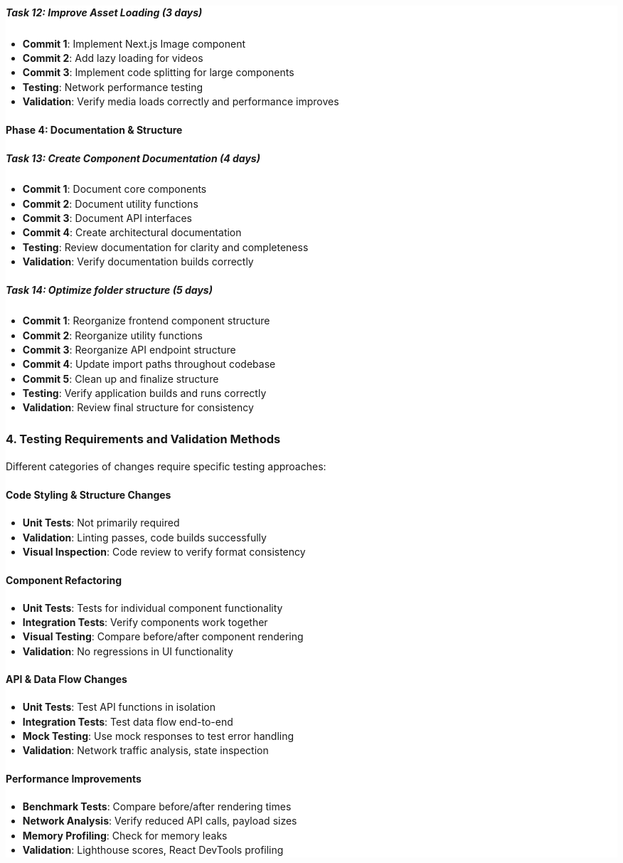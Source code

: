 ##### Task 12: Improve Asset Loading (3 days)
- **Commit 1**: Implement Next.js Image component
- **Commit 2**: Add lazy loading for videos
- **Commit 3**: Implement code splitting for large components
- **Testing**: Network performance testing
- **Validation**: Verify media loads correctly and performance improves

#### Phase 4: Documentation & Structure

##### Task 13: Create Component Documentation (4 days)
- **Commit 1**: Document core components
- **Commit 2**: Document utility functions
- **Commit 3**: Document API interfaces
- **Commit 4**: Create architectural documentation
- **Testing**: Review documentation for clarity and completeness
- **Validation**: Verify documentation builds correctly

##### Task 14: Optimize folder structure (5 days)
- **Commit 1**: Reorganize frontend component structure
- **Commit 2**: Reorganize utility functions
- **Commit 3**: Reorganize API endpoint structure
- **Commit 4**: Update import paths throughout codebase
- **Commit 5**: Clean up and finalize structure
- **Testing**: Verify application builds and runs correctly
- **Validation**: Review final structure for consistency

### 4. Testing Requirements and Validation Methods

Different categories of changes require specific testing approaches:

#### Code Styling & Structure Changes
- **Unit Tests**: Not primarily required
- **Validation**: Linting passes, code builds successfully
- **Visual Inspection**: Code review to verify format consistency

#### Component Refactoring
- **Unit Tests**: Tests for individual component functionality
- **Integration Tests**: Verify components work together
- **Visual Testing**: Compare before/after component rendering
- **Validation**: No regressions in UI functionality

#### API & Data Flow Changes
- **Unit Tests**: Test API functions in isolation
- **Integration Tests**: Test data flow end-to-end
- **Mock Testing**: Use mock responses to test error handling
- **Validation**: Network traffic analysis, state inspection

#### Performance Improvements
- **Benchmark Tests**: Compare before/after rendering times
- **Network Analysis**: Verify reduced API calls, payload sizes
- **Memory Profiling**: Check for memory leaks
- **Validation**: Lighthouse scores, React DevTools profiling
